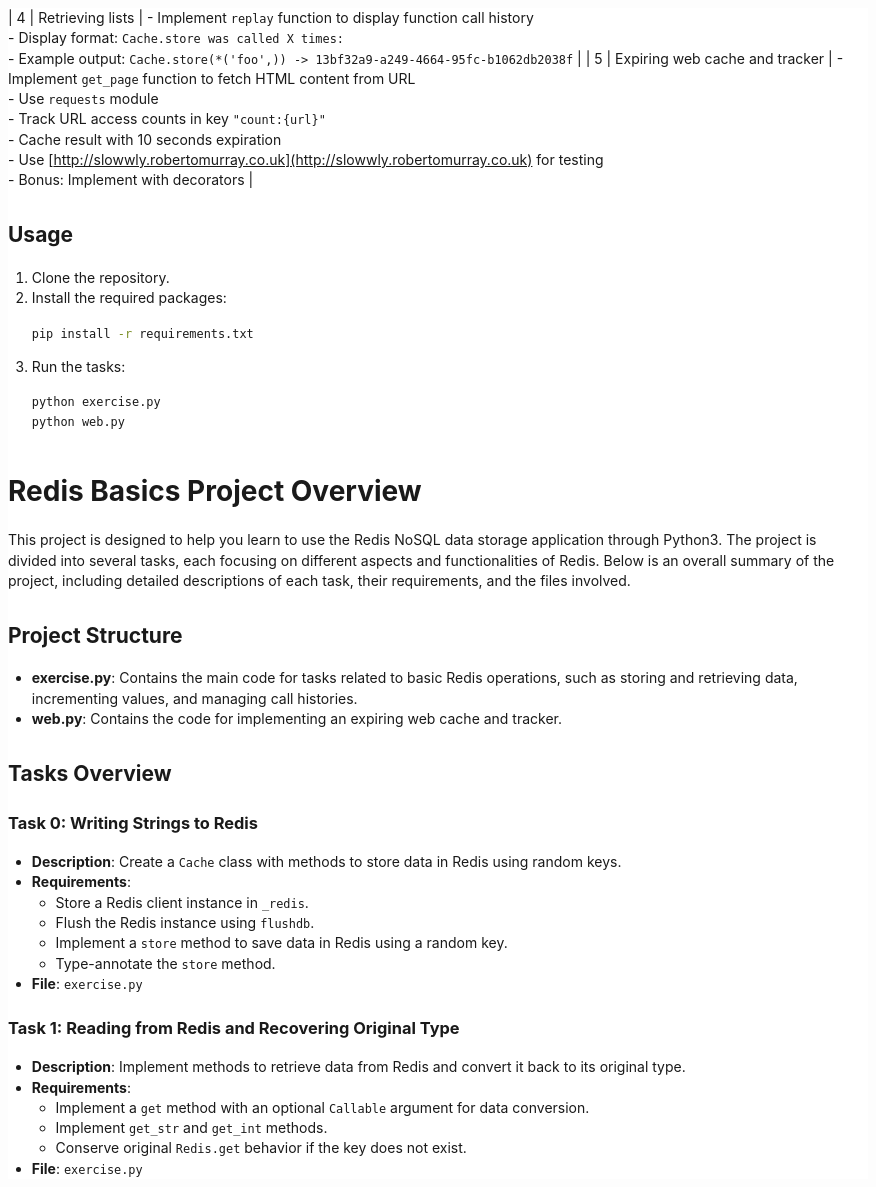 | 4           | Retrieving lists               | - Implement `replay` function to display function call history<br>- Display format: `Cache.store was called X times:`<br>- Example output: `Cache.store(*('foo',)) -> 13bf32a9-a249-4664-95fc-b1062db2038f`                                                                                                                                                                                |
| 5           | Expiring web cache and tracker | - Implement `get_page` function to fetch HTML content from URL<br>- Use `requests` module<br>- Track URL access counts in key `"count:{url}"`<br>- Cache result with 10 seconds expiration<br>- Use [http://slowwly.robertomurray.co.uk](http://slowwly.robertomurray.co.uk) for testing<br>- Bonus: Implement with decorators                                                   |

## Usage

1. Clone the repository.
2. Install the required packages:
   ```bash
   pip install -r requirements.txt
   ```
3. Run the tasks:
   ```bash
   python exercise.py
   python web.py
   ```
# Redis Basics Project Overview

This project is designed to help you learn to use the Redis NoSQL data storage application through Python3. The project is divided into several tasks, each focusing on different aspects and functionalities of Redis. Below is an overall summary of the project, including detailed descriptions of each task, their requirements, and the files involved.

## Project Structure

- **exercise.py**: Contains the main code for tasks related to basic Redis operations, such as storing and retrieving data, incrementing values, and managing call histories.
- **web.py**: Contains the code for implementing an expiring web cache and tracker.

## Tasks Overview

### Task 0: Writing Strings to Redis
- **Description**: Create a `Cache` class with methods to store data in Redis using random keys.
- **Requirements**:
  - Store a Redis client instance in `_redis`.
  - Flush the Redis instance using `flushdb`.
  - Implement a `store` method to save data in Redis using a random key.
  - Type-annotate the `store` method.
- **File**: `exercise.py`

### Task 1: Reading from Redis and Recovering Original Type
- **Description**: Implement methods to retrieve data from Redis and convert it back to its original type.
- **Requirements**:
  - Implement a `get` method with an optional `Callable` argument for data conversion.
  - Implement `get_str` and `get_int` methods.
  - Conserve original `Redis.get` behavior if the key does not exist.
- **File**: `exercise.py`
